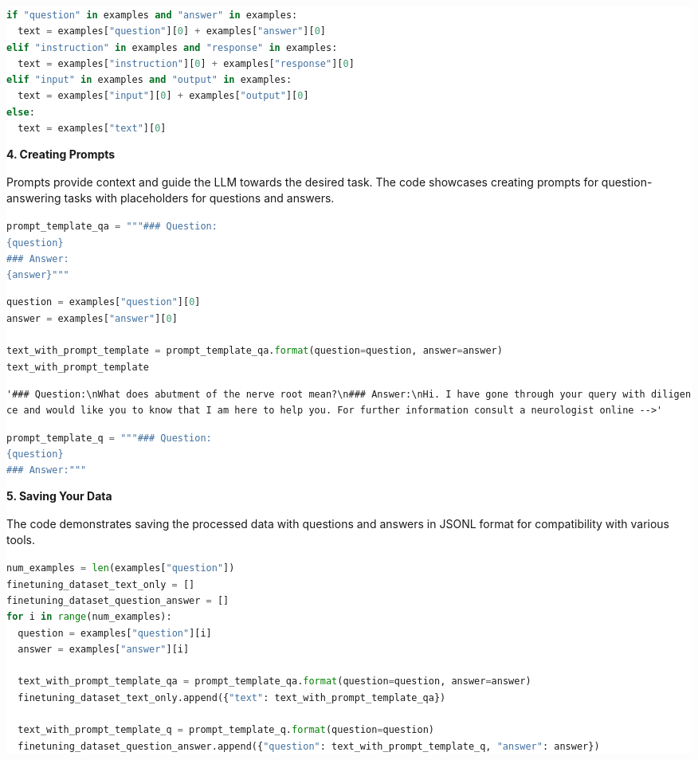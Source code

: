 
```python
if "question" in examples and "answer" in examples:
  text = examples["question"][0] + examples["answer"][0]
elif "instruction" in examples and "response" in examples:
  text = examples["instruction"][0] + examples["response"][0]
elif "input" in examples and "output" in examples:
  text = examples["input"][0] + examples["output"][0]
else:
  text = examples["text"][0]
```
**4. Creating Prompts**

Prompts provide context and guide the LLM towards the desired task. The code showcases creating prompts for question-answering tasks with placeholders for questions and answers.


```python
prompt_template_qa = """### Question:
{question}
### Answer:
{answer}"""
```


```python
question = examples["question"][0]
answer = examples["answer"][0]

text_with_prompt_template = prompt_template_qa.format(question=question, answer=answer)
text_with_prompt_template
```




    '### Question:\nWhat does abutment of the nerve root mean?\n### Answer:\nHi. I have gone through your query with diligence and would like you to know that I am here to help you. For further information consult a neurologist online -->'




```python
prompt_template_q = """### Question:
{question}
### Answer:"""
```
**5. Saving Your Data**

The code demonstrates saving the processed data with questions and answers in JSONL format for compatibility with various tools.

```python
num_examples = len(examples["question"])
finetuning_dataset_text_only = []
finetuning_dataset_question_answer = []
for i in range(num_examples):
  question = examples["question"][i]
  answer = examples["answer"][i]

  text_with_prompt_template_qa = prompt_template_qa.format(question=question, answer=answer)
  finetuning_dataset_text_only.append({"text": text_with_prompt_template_qa})

  text_with_prompt_template_q = prompt_template_q.format(question=question)
  finetuning_dataset_question_answer.append({"question": text_with_prompt_template_q, "answer": answer})
```
